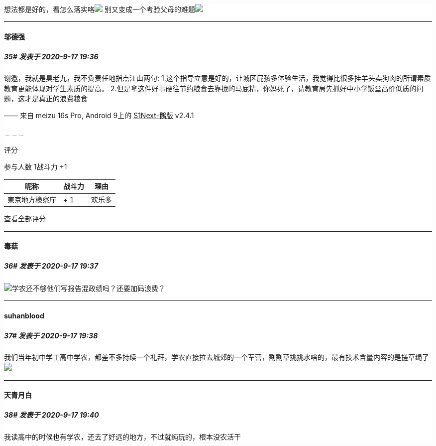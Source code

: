 
想法都是好的，看怎么落实咯<img src="https://static.saraba1st.com/image/smiley/face2017/067.png" referrerpolicy="no-referrer">
别又变成一个考验父母的难题<img src="https://static.saraba1st.com/image/smiley/face2017/067.png" referrerpolicy="no-referrer">


-----

####  邬德强  
##### 35#       发表于 2020-9-17 19:36


谢邀，我就是臭老九，我不负责任地指点江山两句:
1.这个指导立意是好的，让城区屁孩多体验生活，我觉得比很多挂羊头卖狗肉的所谓素质教育更能体现对学生素质的提高。
2.但是拿这件好事硬往节约粮食去靠拢的马屁精，你妈死了，请教育局先抓好中小学饭堂高价低质的问题，这才是真正的浪费粮食

—— 来自 meizu 16s Pro, Android 9上的 [S1Next-鹅版](https://github.com/ykrank/S1-Next/releases) v2.4.1


﹍﹍﹍

评分


 参与人数 1战斗力 +1

|昵称|战斗力|理由|
|----|---|---|
| 東京地方検察庁| + 1|欢乐多|


查看全部评分


-----

####  毒菇  
##### 36#       发表于 2020-9-17 19:37


<img src="https://static.saraba1st.com/image/smiley/face2017/047.png" referrerpolicy="no-referrer">学农还不够他们写报告混政绩吗？还要加码浪费？


-----

####  suhanblood  
##### 37#       发表于 2020-9-17 19:38


我们当年初中学工高中学农，都差不多持续一个礼拜，学农直接拉去城郊的一个军营，割割草挑挑水啥的，最有技术含量内容的是搓草绳了<img src="https://static.saraba1st.com/image/smiley/face2017/066.png" referrerpolicy="no-referrer">


-----

####  天青月白  
##### 38#       发表于 2020-9-17 19:40


我读高中的时候也有学农，还去了好远的地方，不过就纯玩的，根本没农活干
